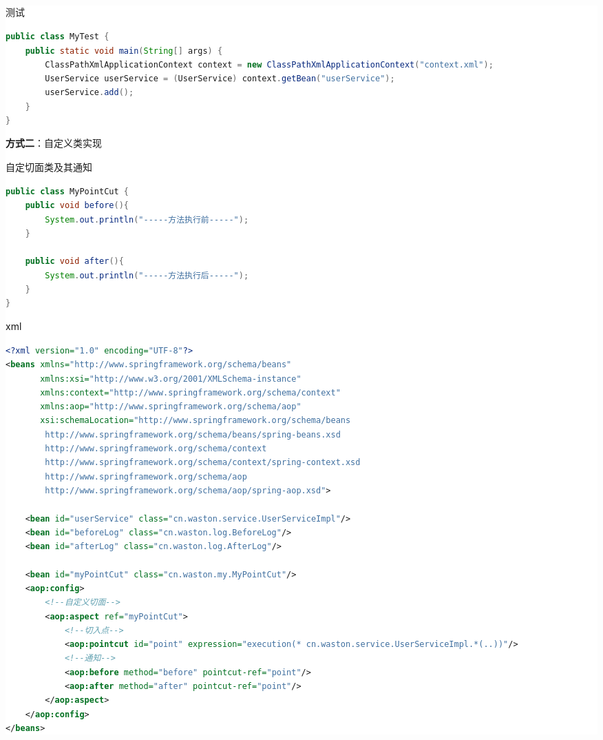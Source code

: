 测试

```java
public class MyTest {
    public static void main(String[] args) {
        ClassPathXmlApplicationContext context = new ClassPathXmlApplicationContext("context.xml");
        UserService userService = (UserService) context.getBean("userService");
        userService.add();
    }
}
```

**方式二**：自定义类实现

自定切面类及其通知

```java
public class MyPointCut {
    public void before(){
        System.out.println("-----方法执行前-----");
    }

    public void after(){
        System.out.println("-----方法执行后-----");
    }
}
```

xml

```xml
<?xml version="1.0" encoding="UTF-8"?>
<beans xmlns="http://www.springframework.org/schema/beans"
       xmlns:xsi="http://www.w3.org/2001/XMLSchema-instance"
       xmlns:context="http://www.springframework.org/schema/context"
       xmlns:aop="http://www.springframework.org/schema/aop"
       xsi:schemaLocation="http://www.springframework.org/schema/beans
        http://www.springframework.org/schema/beans/spring-beans.xsd
        http://www.springframework.org/schema/context
        http://www.springframework.org/schema/context/spring-context.xsd
        http://www.springframework.org/schema/aop
        http://www.springframework.org/schema/aop/spring-aop.xsd">

    <bean id="userService" class="cn.waston.service.UserServiceImpl"/>
    <bean id="beforeLog" class="cn.waston.log.BeforeLog"/>
    <bean id="afterLog" class="cn.waston.log.AfterLog"/>

    <bean id="myPointCut" class="cn.waston.my.MyPointCut"/>
    <aop:config>
        <!--自定义切面-->
        <aop:aspect ref="myPointCut">
            <!--切入点-->
            <aop:pointcut id="point" expression="execution(* cn.waston.service.UserServiceImpl.*(..))"/>
            <!--通知-->
            <aop:before method="before" pointcut-ref="point"/>
            <aop:after method="after" pointcut-ref="point"/>
        </aop:aspect>
    </aop:config>
</beans>
```
